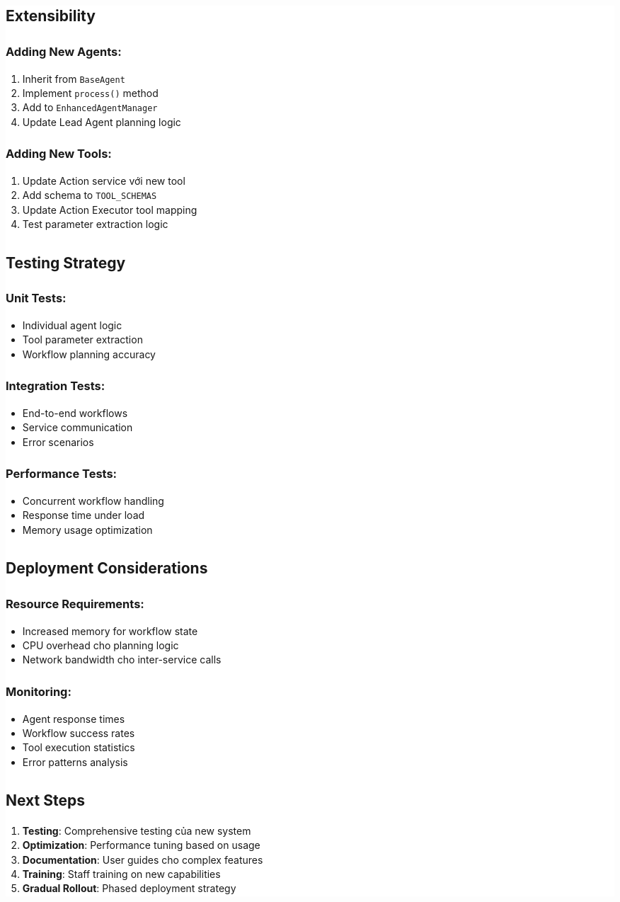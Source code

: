 ## Extensibility

### Adding New Agents:
1. Inherit from `BaseAgent`
2. Implement `process()` method
3. Add to `EnhancedAgentManager`
4. Update Lead Agent planning logic

### Adding New Tools:
1. Update Action service với new tool
2. Add schema to `TOOL_SCHEMAS`
3. Update Action Executor tool mapping
4. Test parameter extraction logic

## Testing Strategy

### Unit Tests:
- Individual agent logic
- Tool parameter extraction
- Workflow planning accuracy

### Integration Tests:
- End-to-end workflows
- Service communication
- Error scenarios

### Performance Tests:
- Concurrent workflow handling
- Response time under load
- Memory usage optimization

## Deployment Considerations

### Resource Requirements:
- Increased memory for workflow state
- CPU overhead cho planning logic
- Network bandwidth cho inter-service calls

### Monitoring:
- Agent response times
- Workflow success rates
- Tool execution statistics
- Error patterns analysis

## Next Steps

1. **Testing**: Comprehensive testing của new system
2. **Optimization**: Performance tuning based on usage
3. **Documentation**: User guides cho complex features
4. **Training**: Staff training on new capabilities
5. **Gradual Rollout**: Phased deployment strategy
